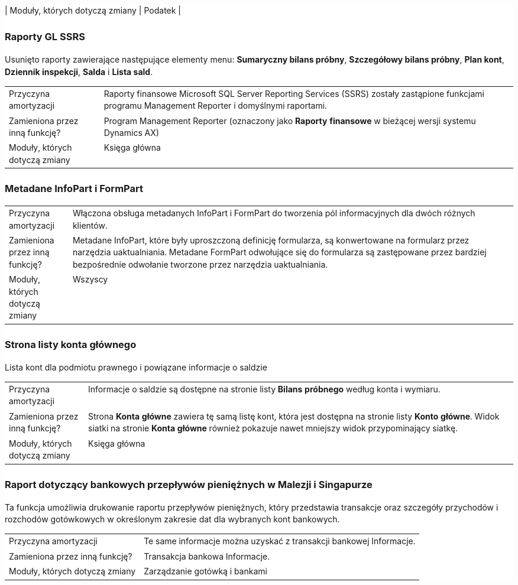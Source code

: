 | Moduły, których dotyczą zmiany             | Podatek                                                                                                                                                                                |

### <a name="gl-ssrs-reports"></a>Raporty GL SSRS

Usunięto raporty zawierające następujące elementy menu: **Sumaryczny bilans próbny**, **Szczegółowy bilans próbny**, **Plan kont**, **Dziennik inspekcji**, **Salda** i **Lista sald**.

|                              |                                                                                                                                              |
|------------------------------|----------------------------------------------------------------------------------------------------------------------------------------------|
| Przyczyna amortyzacji       | Raporty finansowe Microsoft SQL Server Reporting Services (SSRS) zostały zastąpione funkcjami programu Management Reporter i domyślnymi raportami. |
| Zamieniona przez inną funkcję? | Program Management Reporter (oznaczony jako **Raporty finansowe** w bieżącej wersji systemu Dynamics AX)                                                  |
| Moduły, których dotyczą zmiany             | Księga główna                                                                                                                               |

### <a name="infopart-and-formpart-metadata"></a>Metadane InfoPart i FormPart

|                              |                                                                                                                                                                                                                                |
|------------------------------|--------------------------------------------------------------------------------------------------------------------------------------------------------------------------------------------------------------------------------|
| Przyczyna amortyzacji       | Włączona obsługa metadanych InfoPart i FormPart do tworzenia pól informacyjnych dla dwóch różnych klientów.                                                                                                                                    |
| Zamieniona przez inną funkcję? | Metadane InfoPart, które były uproszczoną definicję formularza, są konwertowane na formularz przez narzędzia uaktualniania. Metadane FormPart odwołujące się do formularza są zastępowane przez bardziej bezpośrednie odwołanie tworzone przez narzędzia uaktualniania. |
| Moduły, których dotyczą zmiany             | Wszyscy                                                                                                                                                                                                                            |

### <a name="main-account-list-page"></a>Strona listy konta głównego

Lista kont dla podmiotu prawnego i powiązane informacje o saldzie

|                              |                                                                                                                                                                                    |
|------------------------------|------------------------------------------------------------------------------------------------------------------------------------------------------------------------------------|
| Przyczyna amortyzacji       | Informacje o saldzie są dostępne na stronie listy **Bilans próbnego** według konta i wymiaru.                                                                                      |
| Zamieniona przez inną funkcję? | Strona **Konta główne** zawiera tę samą listę kont, która jest dostępna na stronie listy **Konto główne**. Widok siatki na stronie **Konta główne** również pokazuje nawet mniejszy widok przypominający siatkę. |
| Moduły, których dotyczą zmiany             | Księga główna                                                                                                                                                                     |

### <a name="malaysia-and-singapore-bank-cash-flow-report"></a>Raport dotyczący bankowych przepływów pieniężnych w Malezji i Singapurze

Ta funkcja umożliwia drukowanie raportu przepływów pieniężnych, który przedstawia transakcje oraz szczegóły przychodów i rozchodów gotówkowych w określonym zakresie dat dla wybranych kont bankowych.

|                              |                                                                         |
|------------------------------|-------------------------------------------------------------------------|
| Przyczyna amortyzacji       | Te same informacje można uzyskać z transakcji bankowej Informacje. |
| Zamieniona przez inną funkcję? | Transakcja bankowa Informacje.                                            |
| Moduły, których dotyczą zmiany             | Zarządzanie gotówką i bankami                                                |
